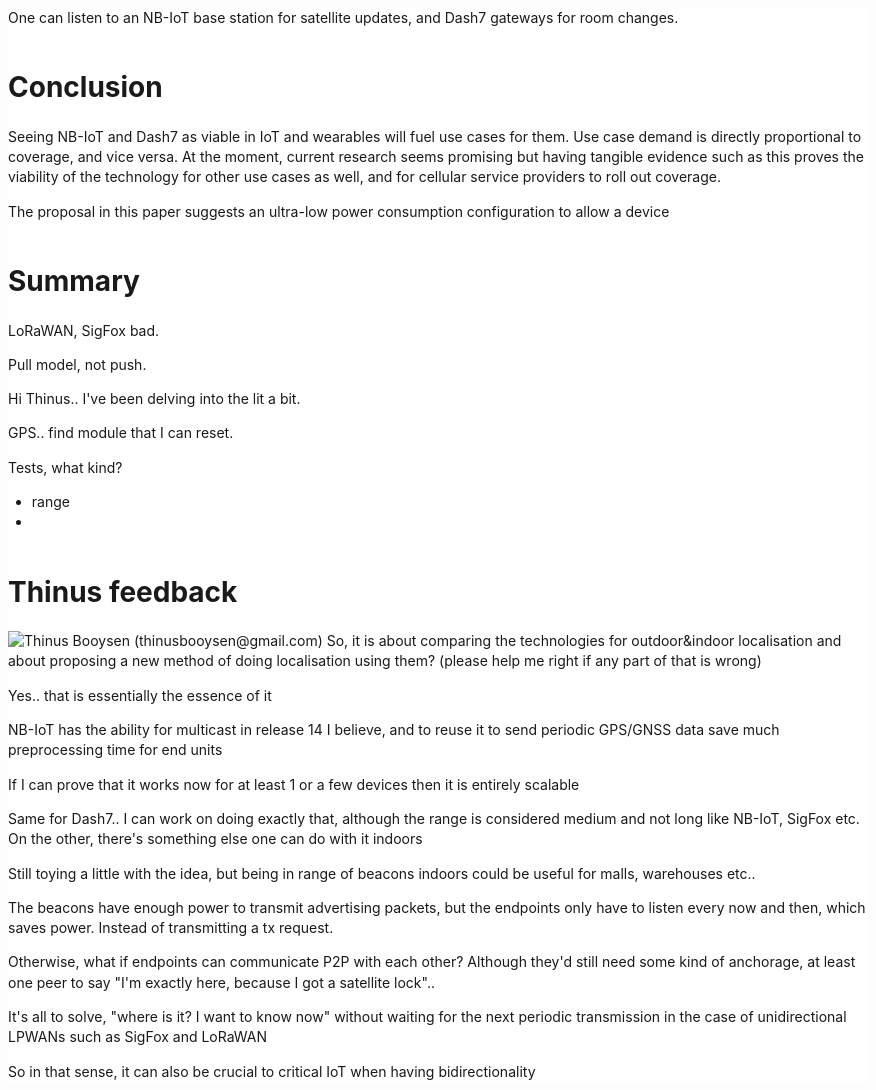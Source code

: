 One can listen to an NB-IoT base station for satellite updates, and Dash7 gateways for room changes.

# Conclusion

Seeing NB-IoT and Dash7 as viable in IoT and wearables will fuel use cases for them. Use case demand is directly proportional to coverage, and vice versa. At the moment, current research seems promising but having tangible evidence such as this proves the viability of the technology for other use cases as well, and for cellular service providers to roll out coverage.

The proposal in this paper suggests an ultra-low power consumption configuration to allow a device 



# Summary

LoRaWAN, SigFox bad.

Pull model, not push.

Hi Thinus.. I've been delving into the lit a bit.

GPS.. find module that I can reset.

Tests, what kind? 

* range
* 

# Thinus feedback

![Thinus Booysen (thinusbooysen@gmail.com)](https://lh3.googleusercontent.com/a-/AAuE7mCc6ScDT93ghh-Ez83q5GCvHnfmHQQ6NRppMZLzTQ=s32-c-k-no) So, it is about comparing the technologies for outdoor&indoor localisation and about proposing a new method of doing localisation using them? (please help me right if any part of that is wrong)

Yes.. that is essentially the essence of it

NB-IoT has the ability for multicast in release 14 I believe, and to reuse it to send periodic GPS/GNSS data save much preprocessing time for end units

If I can prove that it works now for at least 1 or a few devices then it is entirely scalable

Same for Dash7.. I can work on doing exactly that, although the range is considered medium and not long like NB-IoT, SigFox etc. On the other, there's something else one can do with it indoors

Still toying a little with the idea, but being in range of beacons indoors could be useful for malls, warehouses etc..

The beacons have enough power to transmit advertising packets, but the endpoints only have to listen every now and then, which saves power. Instead of transmitting a tx request.

Otherwise, what if endpoints can communicate P2P with each other? Although they'd still need some kind of anchorage, at least one peer to say "I'm exactly here, because I got a satellite lock"..

It's all to solve, "where is it? I want to know now" without waiting for the next periodic transmission in the case of unidirectional LPWANs such as SigFox and LoRaWAN

So in that sense, it can also be crucial to critical IoT when having bidirectionality
